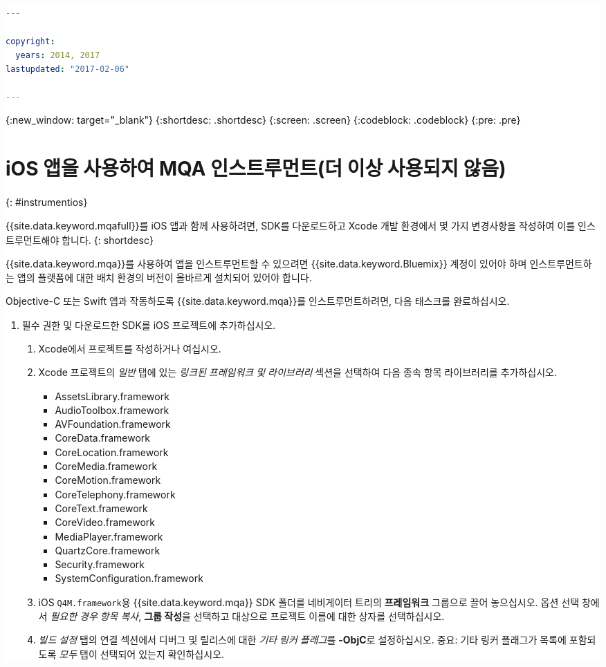 ```yaml
---

copyright:
  years: 2014, 2017
lastupdated: "2017-02-06"

---
```


{:new_window: target="_blank"}
{:shortdesc: .shortdesc}
{:screen: .screen}
{:codeblock: .codeblock}
{:pre: .pre}

# iOS 앱을 사용하여 MQA 인스트루먼트(더 이상 사용되지 않음)
{: #instrumentios}

{{site.data.keyword.mqafull}}를 iOS 앱과 함께 사용하려면, SDK를 다운로드하고 Xcode 개발 환경에서 몇 가지 변경사항을 작성하여 이를 인스트루먼트해야 합니다.
{: shortdesc}

{{site.data.keyword.mqa}}를 사용하여 앱을 인스트루먼트할 수 있으려면 {{site.data.keyword.Bluemix}} 계정이 있어야 하며 인스트루먼트하는 앱의 플랫폼에 대한 배치 환경의 버전이 올바르게 설치되어 있어야 합니다. 

Objective-C 또는 Swift 앱과 작동하도록 {{site.data.keyword.mqa}}를 인스트루먼트하려면, 다음 태스크를 완료하십시오. 

1. 필수 권한 및 다운로드한 SDK를 iOS 프로젝트에 추가하십시오. 

	1. Xcode에서 프로젝트를 작성하거나 여십시오. 

	2. Xcode 프로젝트의 *일반* 탭에 있는 *링크된 프레임워크 및 라이브러리* 섹션을 선택하여 다음 종속 항목 라이브러리를 추가하십시오. 

		* AssetsLibrary.framework
		* AudioToolbox.framework
		* AVFoundation.framework
		* CoreData.framework
		* CoreLocation.framework
		* CoreMedia.framework
		* CoreMotion.framework
		* CoreTelephony.framework
		* CoreText.framework
		* CoreVideo.framework
		* MediaPlayer.framework
		* QuartzCore.framework
		* Security.framework
		* SystemConfiguration.framework

	3. iOS `Q4M.framework`용 {{site.data.keyword.mqa}} SDK 폴더를 네비게이터 트리의 **프레임워크** 그룹으로 끌어 놓으십시오. 옵션 선택 창에서 *필요한 경우 항목 복사*, **그룹 작성**을 선택하고 대상으로 프로젝트 이름에 대한 상자를 선택하십시오. 

	4. *빌드 설정* 탭의 연결 섹션에서 디버그 및 릴리스에 대한 *기타 링커 플래그*를 **-ObjC**로 설정하십시오. 중요: 기타 링커 플래그가 목록에 포함되도록 *모두* 탭이 선택되어 있는지 확인하십시오. 

